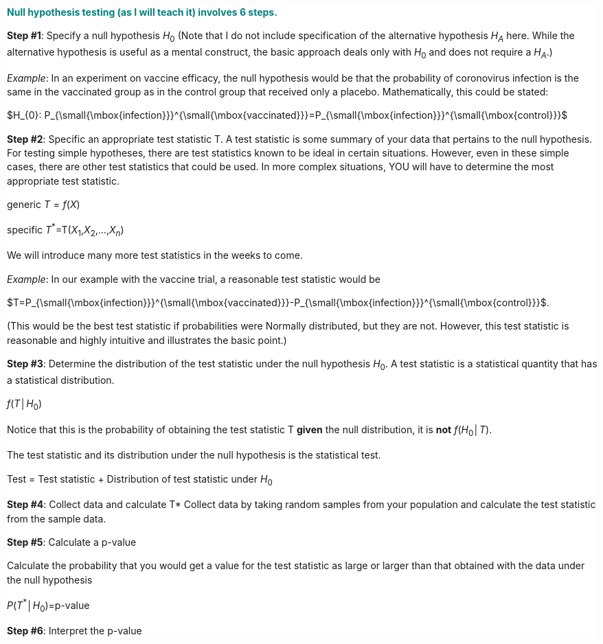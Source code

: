 <a id="6steps"></a><span style="color: teal;">**Null hypothesis testing (as I will teach it) involves 6 steps.**</span>

**Step #1**: Specify a null hypothesis $H_{0}$
(Note that I do not include specification of the alternative hypothesis $H_{A}$ here. While the alternative hypothesis is useful as a mental construct, the basic approach deals only with $H_{0}$ and does not require a $H_{A}$.)

*Example*: In an experiment on vaccine efficacy, the null hypothesis would be that the probability of coronovirus infection is the same in the vaccinated group as in the control group that received only a placebo. Mathematically, this could be stated:

$H_{0}: P_{\small{\mbox{infection}}}^{\small{\mbox{vaccinated}}}=P_{\small{\mbox{infection}}}^{\small{\mbox{control}}}$

**Step #2**: Specific an appropriate test statistic T.
A test statistic is some summary of your data that pertains to the null hypothesis. For testing simple hypotheses, there are test statistics known to be ideal in certain situations. However, even in these simple cases, there are other test statistics that could be used. In more complex situations, YOU will have to determine the most appropriate test statistic. 

generic $T=f(X)$

specific $T^{*}$=T($X_{1}$,$X_{2}$,…,$X_{n}$)

We will introduce many more test statistics in the weeks to come.

*Example*: In our example with the vaccine trial, a reasonable test statistic would be 

$T=P_{\small{\mbox{infection}}}^{\small{\mbox{vaccinated}}}-P_{\small{\mbox{infection}}}^{\small{\mbox{control}}}$.

(This would be the best test statistic if probabilities were Normally distributed, but they are not. However, this test statistic is reasonable and highly intuitive and illustrates the basic point.)

**Step #3**: Determine the distribution of the test statistic under the null hypothesis $H_{0}$.
A test statistic is a statistical quantity that has a statistical distribution. 

$f(T│H_{0})$

Notice that this is the probability of obtaining the test statistic T **given** the null distribution, it is **not**
$f(H_{0}│T)$.

The test statistic and its distribution under the null hypothesis is the statistical test.

Test = Test statistic + Distribution of test statistic under $H_{0}$

**Step #4**: Collect data and calculate T*
Collect data by taking random samples from your population and calculate the test statistic from the sample data.

**Step #5**: Calculate a p-value

Calculate the probability that you would get a value for the test statistic as large or larger than that obtained with the data under the null hypothesis 

$P(T^{*}│H_{0})$=p-value

**Step #6**: Interpret the p-value
